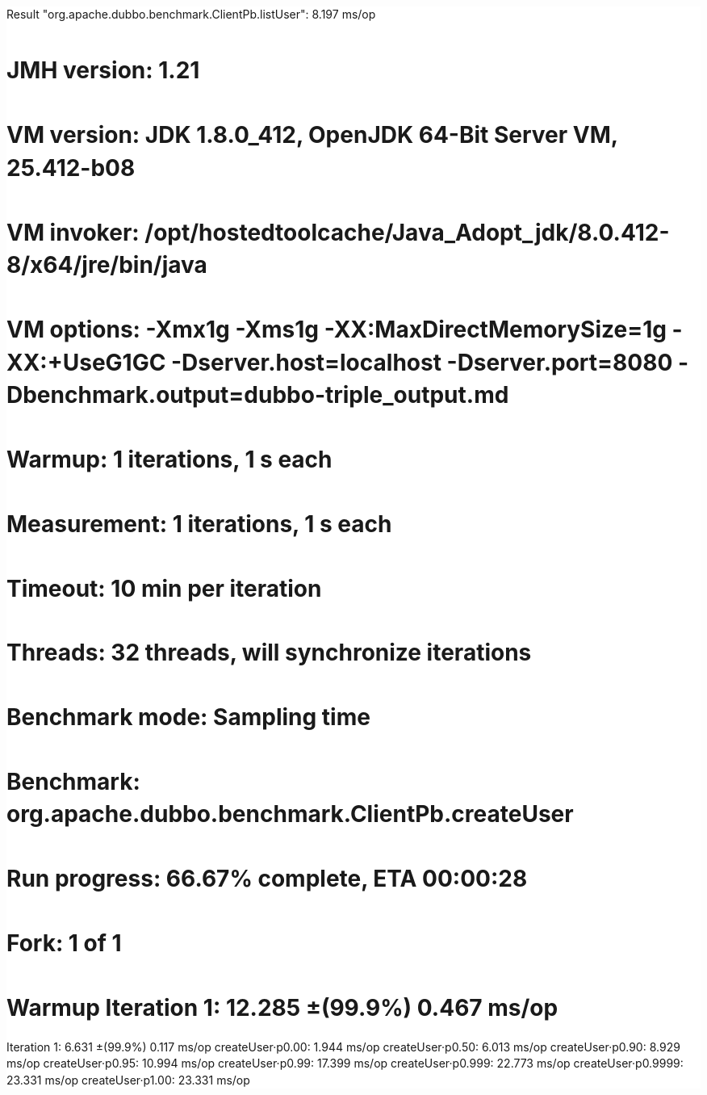 
Result "org.apache.dubbo.benchmark.ClientPb.listUser":
  8.197 ms/op


# JMH version: 1.21
# VM version: JDK 1.8.0_412, OpenJDK 64-Bit Server VM, 25.412-b08
# VM invoker: /opt/hostedtoolcache/Java_Adopt_jdk/8.0.412-8/x64/jre/bin/java
# VM options: -Xmx1g -Xms1g -XX:MaxDirectMemorySize=1g -XX:+UseG1GC -Dserver.host=localhost -Dserver.port=8080 -Dbenchmark.output=dubbo-triple_output.md
# Warmup: 1 iterations, 1 s each
# Measurement: 1 iterations, 1 s each
# Timeout: 10 min per iteration
# Threads: 32 threads, will synchronize iterations
# Benchmark mode: Sampling time
# Benchmark: org.apache.dubbo.benchmark.ClientPb.createUser

# Run progress: 66.67% complete, ETA 00:00:28
# Fork: 1 of 1
# Warmup Iteration   1: 12.285 ±(99.9%) 0.467 ms/op
Iteration   1: 6.631 ±(99.9%) 0.117 ms/op
                 createUser·p0.00:   1.944 ms/op
                 createUser·p0.50:   6.013 ms/op
                 createUser·p0.90:   8.929 ms/op
                 createUser·p0.95:   10.994 ms/op
                 createUser·p0.99:   17.399 ms/op
                 createUser·p0.999:  22.773 ms/op
                 createUser·p0.9999: 23.331 ms/op
                 createUser·p1.00:   23.331 ms/op
